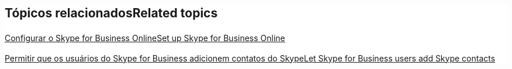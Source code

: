 ## <a name="related-topics"></a><span data-ttu-id="9ae97-203">Tópicos relacionados</span><span class="sxs-lookup"><span data-stu-id="9ae97-203">Related topics</span></span>
[<span data-ttu-id="9ae97-204">Configurar o Skype for Business Online</span><span class="sxs-lookup"><span data-stu-id="9ae97-204">Set up Skype for Business Online</span></span>](set-up-skype-for-business-online.md)

[<span data-ttu-id="9ae97-205">Permitir que os usuários do Skype for Business adicionem contatos do Skype</span><span class="sxs-lookup"><span data-stu-id="9ae97-205">Let Skype for Business users add Skype contacts</span></span>](let-skype-for-business-users-add-skype-contacts.md)

  
 